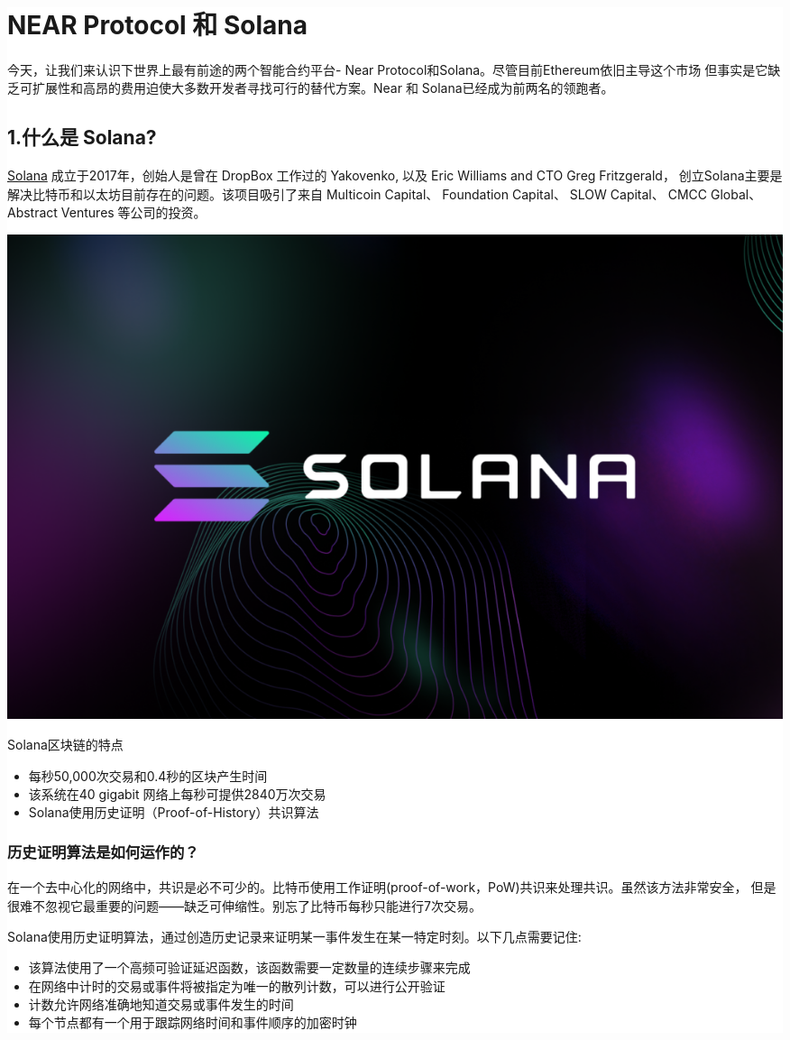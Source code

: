 # NEAR Protocol 和 Solana
今天，让我们来认识下世界上最有前途的两个智能合约平台- Near Protocol和Solana。尽管目前Ethereum依旧主导这个市场
但事实是它缺乏可扩展性和高昂的费用迫使大多数开发者寻找可行的替代方案。Near 和 Solana已经成为前两名的领跑者。

## 1.什么是 Solana?
[Solana](https://solana.com/) 成立于2017年，创始人是曾在 DropBox 工作过的 Yakovenko, 以及 Eric Williams and CTO Greg Fritzgerald，
创立Solana主要是解决比特币和以太坊目前存在的问题。该项目吸引了来自 Multicoin Capital、 Foundation Capital、 SLOW Capital、 CMCC Global、 Abstract Ventures 等公司的投资。

![img.png](img.png)

Solana区块链的特点
* 每秒50,000次交易和0.4秒的区块产生时间
* 该系统在40 gigabit 网络上每秒可提供2840万次交易
* Solana使用历史证明（Proof-of-History）共识算法


### 历史证明算法是如何运作的？
在一个去中心化的网络中，共识是必不可少的。比特币使用工作证明(proof-of-work，PoW)共识来处理共识。虽然该方法非常安全，
但是很难不忽视它最重要的问题——缺乏可伸缩性。别忘了比特币每秒只能进行7次交易。

Solana使用历史证明算法，通过创造历史记录来证明某一事件发生在某一特定时刻。以下几点需要记住:
* 该算法使用了一个高频可验证延迟函数，该函数需要一定数量的连续步骤来完成
* 在网络中计时的交易或事件将被指定为唯一的散列计数，可以进行公开验证
* 计数允许网络准确地知道交易或事件发生的时间
* 每个节点都有一个用于跟踪网络时间和事件顺序的加密时钟
